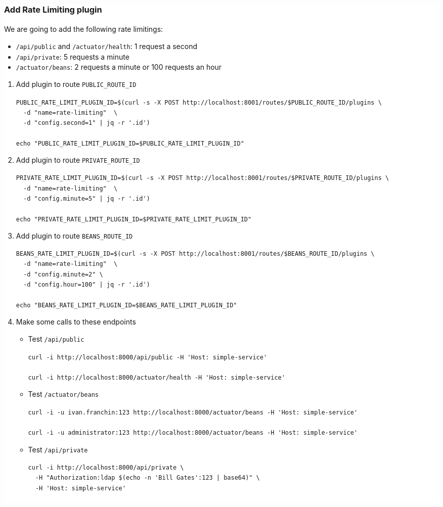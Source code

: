 ### Add Rate Limiting plugin

We are going to add the following rate limitings:
- `/api/public` and `/actuator/health`: 1 request a second
- `/api/private`: 5 requests a minute
- `/actuator/beans`: 2 requests a minute or 100 requests an hour

1. Add plugin to route `PUBLIC_ROUTE_ID`
   ```
   PUBLIC_RATE_LIMIT_PLUGIN_ID=$(curl -s -X POST http://localhost:8001/routes/$PUBLIC_ROUTE_ID/plugins \
     -d "name=rate-limiting"  \
     -d "config.second=1" | jq -r '.id')
     
   echo "PUBLIC_RATE_LIMIT_PLUGIN_ID=$PUBLIC_RATE_LIMIT_PLUGIN_ID"
   ```

1. Add plugin to route `PRIVATE_ROUTE_ID`
   ```
   PRIVATE_RATE_LIMIT_PLUGIN_ID=$(curl -s -X POST http://localhost:8001/routes/$PRIVATE_ROUTE_ID/plugins \
     -d "name=rate-limiting"  \
     -d "config.minute=5" | jq -r '.id')
     
   echo "PRIVATE_RATE_LIMIT_PLUGIN_ID=$PRIVATE_RATE_LIMIT_PLUGIN_ID"
   ```

1. Add plugin to route `BEANS_ROUTE_ID`
   ```
   BEANS_RATE_LIMIT_PLUGIN_ID=$(curl -s -X POST http://localhost:8001/routes/$BEANS_ROUTE_ID/plugins \
     -d "name=rate-limiting"  \
     -d "config.minute=2" \
     -d "config.hour=100" | jq -r '.id')
     
   echo "BEANS_RATE_LIMIT_PLUGIN_ID=$BEANS_RATE_LIMIT_PLUGIN_ID"
   ```

1. Make some calls to these endpoints

   - Test `/api/public`
     ```
     curl -i http://localhost:8000/api/public -H 'Host: simple-service'
     
     curl -i http://localhost:8000/actuator/health -H 'Host: simple-service'
     ```

   - Test `/actuator/beans`
     ```
     curl -i -u ivan.franchin:123 http://localhost:8000/actuator/beans -H 'Host: simple-service'
     
     curl -i -u administrator:123 http://localhost:8000/actuator/beans -H 'Host: simple-service'
     ```

   - Test `/api/private`
     ```
     curl -i http://localhost:8000/api/private \
       -H "Authorization:ldap $(echo -n 'Bill Gates':123 | base64)" \
       -H 'Host: simple-service'
     